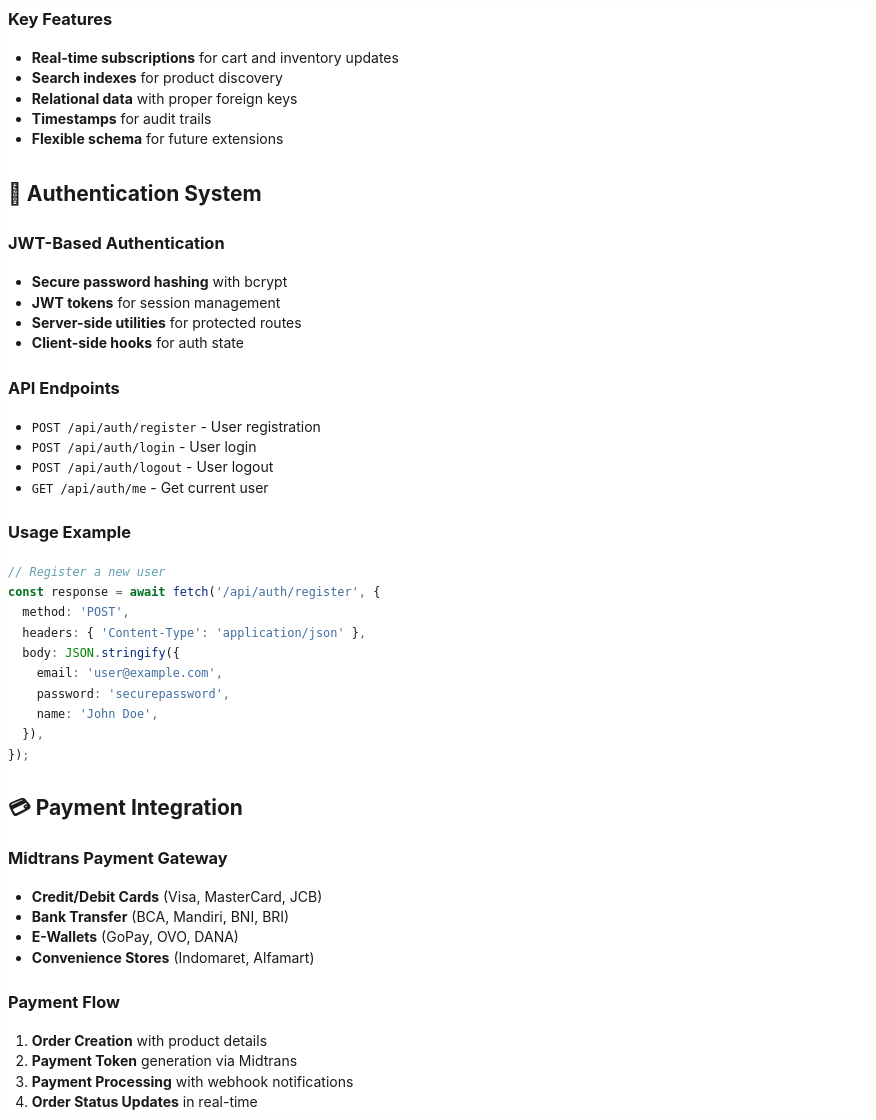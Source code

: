 ### Key Features

- **Real-time subscriptions** for cart and inventory updates
- **Search indexes** for product discovery
- **Relational data** with proper foreign keys
- **Timestamps** for audit trails
- **Flexible schema** for future extensions

## 🔐 Authentication System

### JWT-Based Authentication

- **Secure password hashing** with bcrypt
- **JWT tokens** for session management
- **Server-side utilities** for protected routes
- **Client-side hooks** for auth state

### API Endpoints

- `POST /api/auth/register` - User registration
- `POST /api/auth/login` - User login
- `POST /api/auth/logout` - User logout
- `GET /api/auth/me` - Get current user

### Usage Example

```typescript
// Register a new user
const response = await fetch('/api/auth/register', {
  method: 'POST',
  headers: { 'Content-Type': 'application/json' },
  body: JSON.stringify({
    email: 'user@example.com',
    password: 'securepassword',
    name: 'John Doe',
  }),
});
```

## 💳 Payment Integration

### Midtrans Payment Gateway

- **Credit/Debit Cards** (Visa, MasterCard, JCB)
- **Bank Transfer** (BCA, Mandiri, BNI, BRI)
- **E-Wallets** (GoPay, OVO, DANA)
- **Convenience Stores** (Indomaret, Alfamart)

### Payment Flow

1. **Order Creation** with product details
2. **Payment Token** generation via Midtrans
3. **Payment Processing** with webhook notifications
4. **Order Status Updates** in real-time
